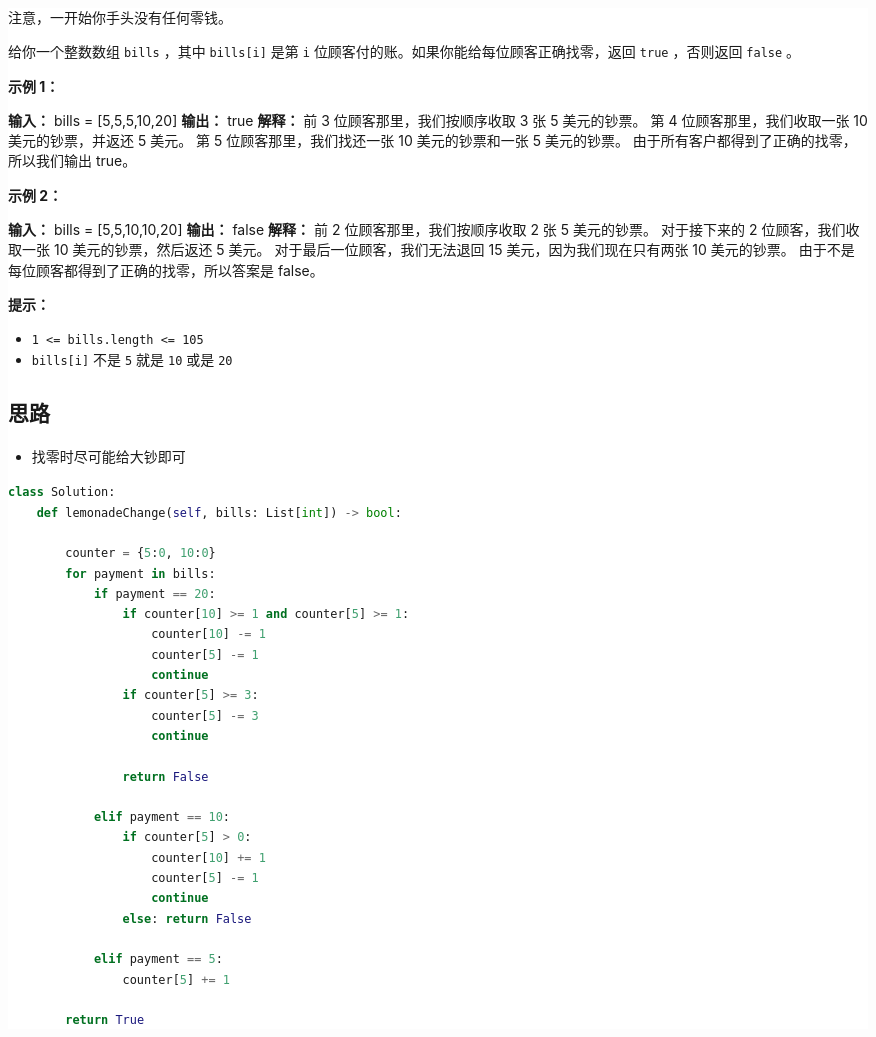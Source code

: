 注意，一开始你手头没有任何零钱。

给你一个整数数组 `bills` ，其中 `bills[i]` 是第 `i` 位顾客付的账。如果你能给每位顾客正确找零，返回 `true` ，否则返回 `false` 。

**示例 1：**

**输入：** bills = [5,5,5,10,20]
**输出：** true
**解释：**
前 3 位顾客那里，我们按顺序收取 3 张 5 美元的钞票。
第 4 位顾客那里，我们收取一张 10 美元的钞票，并返还 5 美元。
第 5 位顾客那里，我们找还一张 10 美元的钞票和一张 5 美元的钞票。
由于所有客户都得到了正确的找零，所以我们输出 true。

**示例 2：**

**输入：** bills = [5,5,10,10,20]
**输出：** false
**解释：**
前 2 位顾客那里，我们按顺序收取 2 张 5 美元的钞票。
对于接下来的 2 位顾客，我们收取一张 10 美元的钞票，然后返还 5 美元。
对于最后一位顾客，我们无法退回 15 美元，因为我们现在只有两张 10 美元的钞票。
由于不是每位顾客都得到了正确的找零，所以答案是 false。

**提示：**

-   `1 <= bills.length <= 105`
-   `bills[i]` 不是 `5` 就是 `10` 或是 `20`



## 思路

- 找零时尽可能给大钞即可

```python
class Solution:
    def lemonadeChange(self, bills: List[int]) -> bool:
        
        counter = {5:0, 10:0}
        for payment in bills:
            if payment == 20:
                if counter[10] >= 1 and counter[5] >= 1:
                    counter[10] -= 1
                    counter[5] -= 1
                    continue
                if counter[5] >= 3:
                    counter[5] -= 3
                    continue
                
                return False
                
            elif payment == 10:
                if counter[5] > 0:
                    counter[10] += 1
                    counter[5] -= 1
                    continue
                else: return False
            
            elif payment == 5:
                counter[5] += 1
        
        return True
```
